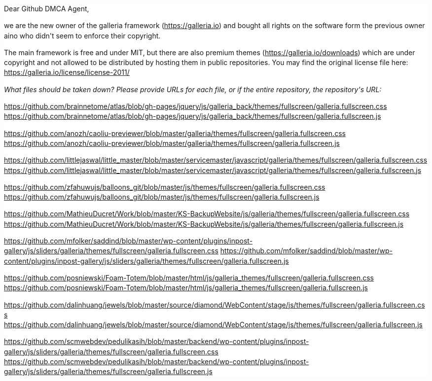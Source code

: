 Dear Github DMCA Agent,

we are the new owner of the galleria framework (https://galleria.io) and
bought all rights on the software form the previous owner aino who didn't
seem to enforce their copyright.

The main framework is free and under MIT, but there are also premium themes
(https://galleria.io/downloads) which are under copyright and not allowed
to be distributed by hosting them in public repositories. You may find the
original license file here: https://galleria.io/license/license-2011/

*What files should be taken down? Please provide URLs for each file, or if
the entire repository, the repository's URL:*

https://github.com/brainnetome/atlas/blob/gh-pages/jquery/js/galleria_back/themes/fullscreen/galleria.fullscreen.css
https://github.com/brainnetome/atlas/blob/gh-pages/jquery/js/galleria_back/themes/fullscreen/galleria.fullscreen.js

https://github.com/anozh/caoliu-previewer/blob/master/galleria/themes/fullscreen/galleria.fullscreen.css
https://github.com/anozh/caoliu-previewer/blob/master/galleria/themes/fullscreen/galleria.fullscreen.js

https://github.com/littlejaswal/little_master/blob/master/servicemaster/javascript/galleria/themes/fullscreen/galleria.fullscreen.css
https://github.com/littlejaswal/little_master/blob/master/servicemaster/javascript/galleria/themes/fullscreen/galleria.fullscreen.js

https://github.com/zfahuwujs/balloons_git/blob/master/js/themes/fullscreen/galleria.fullscreen.css
https://github.com/zfahuwujs/balloons_git/blob/master/js/themes/fullscreen/galleria.fullscreen.js

https://github.com/MathieuDucret/Work/blob/master/KS-BackupWebsite/js/galleria/themes/fullscreen/galleria.fullscreen.css
https://github.com/MathieuDucret/Work/blob/master/KS-BackupWebsite/js/galleria/themes/fullscreen/galleria.fullscreen.js

https://github.com/mfolker/saddind/blob/master/wp-content/plugins/inpost-gallery/js/sliders/galleria/themes/fullscreen/galleria.fullscreen.css
https://github.com/mfolker/saddind/blob/master/wp-content/plugins/inpost-gallery/js/sliders/galleria/themes/fullscreen/galleria.fullscreen.js

https://github.com/posniewski/Foam-Totem/blob/master/html/js/galleria_themes/fullscreen/galleria.fullscreen.css
https://github.com/posniewski/Foam-Totem/blob/master/html/js/galleria_themes/fullscreen/galleria.fullscreen.js

https://github.com/dalinhuang/jewels/blob/master/source/diamond/WebContent/stage/js/themes/fullscreen/galleria.fullscreen.css
https://github.com/dalinhuang/jewels/blob/master/source/diamond/WebContent/stage/js/themes/fullscreen/galleria.fullscreen.js

https://github.com/scmwebdev/pedulikasih/blob/master/backend/wp-content/plugins/inpost-gallery/js/sliders/galleria/themes/fullscreen/galleria.fullscreen.css
https://github.com/scmwebdev/pedulikasih/blob/master/backend/wp-content/plugins/inpost-gallery/js/sliders/galleria/themes/fullscreen/galleria.fullscreen.js
